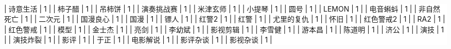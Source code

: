| 诗意生活 | 1 |
| 柿子醋 | 1 |
| 吊柿饼 | 1 |
| 演奏挑战赛 | 1 |
| 米津玄师 | 1 |
| 小提琴 | 1 |
| 圆号 | 1 |
| LEMON | 1 |
| 电音蝌蚪 | 1 |
| 非自然死亡 | 1 |
| 二次元 | 1 |
| 国漫良心 | 1 |
| 国漫 | 1 |
| 镖人 | 1 |
| 红警2 | 1 |
| 红警 | 1 |
| 尤里的复仇 | 1 |
| 怀旧 | 1 |
| 红色警戒2 | 1 |
| RA2 | 1 |
| 红色警戒 | 1 |
| 模型 | 1 |
| 金士杰 | 1 |
| 亮剑 | 1 |
| 李幼斌 | 1 |
| 影视剪辑 | 1 |
| 李雪健 | 1 |
| 游本昌 | 1 |
| 陈道明 | 1 |
| 济公 | 1 |
| 演技 | 1 |
| 演技炸裂 | 1 |
| 影评 | 1 |
| 于正 | 1 |
| 电影解说 | 1 |
| 影评杂谈 | 1 |
| 影视杂谈 | 1 |